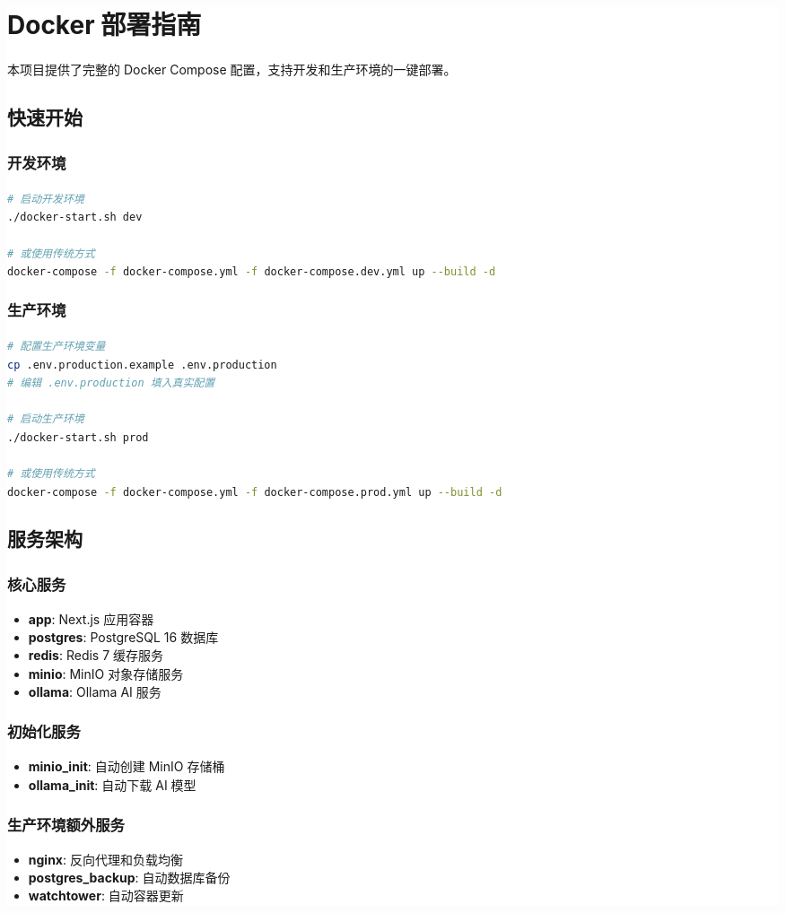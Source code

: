 # Docker 部署指南

本项目提供了完整的 Docker Compose 配置，支持开发和生产环境的一键部署。

## 快速开始

### 开发环境

```bash
# 启动开发环境
./docker-start.sh dev

# 或使用传统方式
docker-compose -f docker-compose.yml -f docker-compose.dev.yml up --build -d
```

### 生产环境

```bash
# 配置生产环境变量
cp .env.production.example .env.production
# 编辑 .env.production 填入真实配置

# 启动生产环境
./docker-start.sh prod

# 或使用传统方式
docker-compose -f docker-compose.yml -f docker-compose.prod.yml up --build -d
```

## 服务架构

### 核心服务

- **app**: Next.js 应用容器
- **postgres**: PostgreSQL 16 数据库
- **redis**: Redis 7 缓存服务
- **minio**: MinIO 对象存储服务
- **ollama**: Ollama AI 服务

### 初始化服务

- **minio_init**: 自动创建 MinIO 存储桶
- **ollama_init**: 自动下载 AI 模型

### 生产环境额外服务

- **nginx**: 反向代理和负载均衡
- **postgres_backup**: 自动数据库备份
- **watchtower**: 自动容器更新
